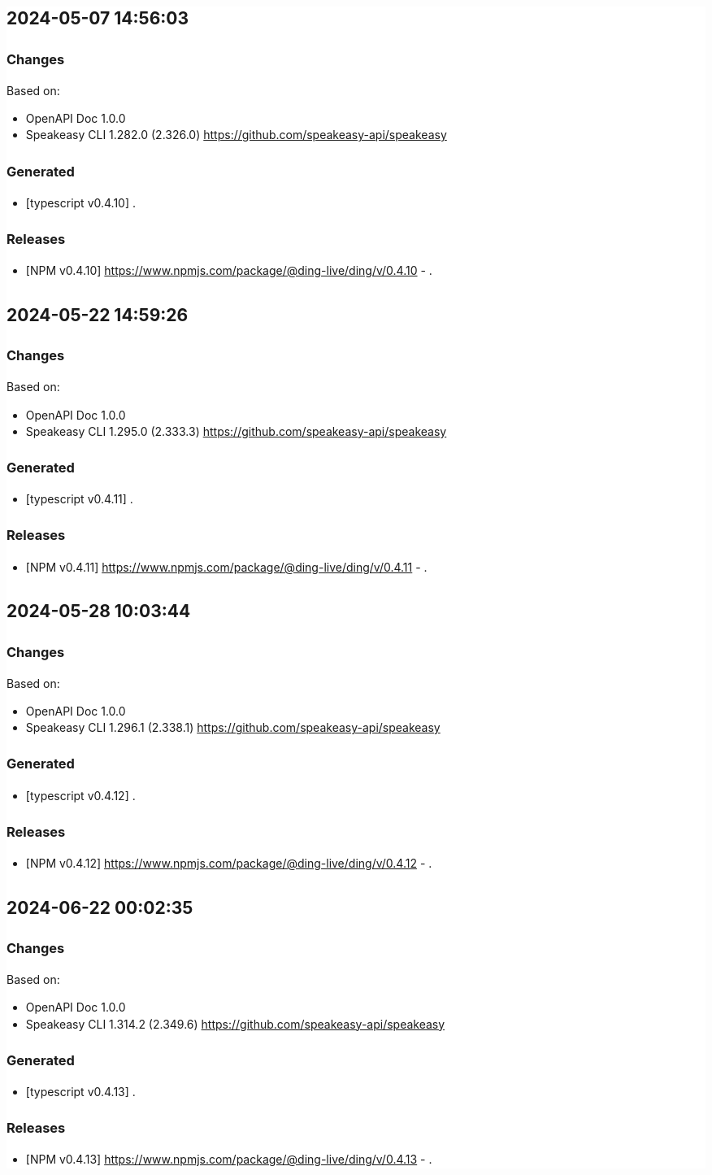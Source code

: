 ## 2024-05-07 14:56:03
### Changes
Based on:
- OpenAPI Doc 1.0.0 
- Speakeasy CLI 1.282.0 (2.326.0) https://github.com/speakeasy-api/speakeasy
### Generated
- [typescript v0.4.10] .
### Releases
- [NPM v0.4.10] https://www.npmjs.com/package/@ding-live/ding/v/0.4.10 - .

## 2024-05-22 14:59:26
### Changes
Based on:
- OpenAPI Doc 1.0.0 
- Speakeasy CLI 1.295.0 (2.333.3) https://github.com/speakeasy-api/speakeasy
### Generated
- [typescript v0.4.11] .
### Releases
- [NPM v0.4.11] https://www.npmjs.com/package/@ding-live/ding/v/0.4.11 - .

## 2024-05-28 10:03:44
### Changes
Based on:
- OpenAPI Doc 1.0.0 
- Speakeasy CLI 1.296.1 (2.338.1) https://github.com/speakeasy-api/speakeasy
### Generated
- [typescript v0.4.12] .
### Releases
- [NPM v0.4.12] https://www.npmjs.com/package/@ding-live/ding/v/0.4.12 - .

## 2024-06-22 00:02:35
### Changes
Based on:
- OpenAPI Doc 1.0.0 
- Speakeasy CLI 1.314.2 (2.349.6) https://github.com/speakeasy-api/speakeasy
### Generated
- [typescript v0.4.13] .
### Releases
- [NPM v0.4.13] https://www.npmjs.com/package/@ding-live/ding/v/0.4.13 - .
